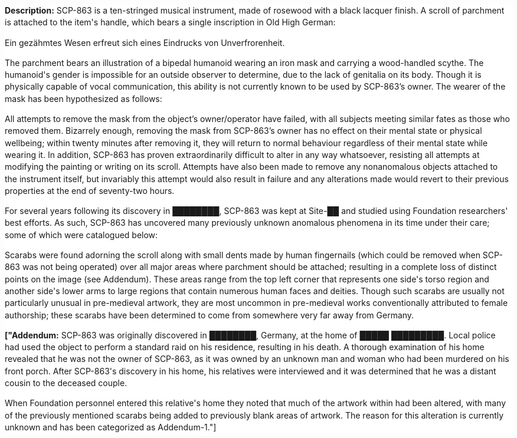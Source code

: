 <p><strong>Description:</strong> SCP-863 is a ten-stringed musical instrument, made of rosewood with a black lacquer finish. A scroll of parchment is attached to the item's handle, which bears a single inscription in Old High German:</p><p>Ein gezähmtes Wesen erfreut sich eines Eindrucks von Unverfrorenheit.</p><p>The parchment bears an illustration of a bipedal humanoid wearing an iron mask and carrying a wood-handled scythe. The humanoid's gender is impossible for an outside observer to determine, due to the lack of genitalia on its body. Though it is physically capable of vocal communication, this ability is not currently known to be used by SCP-863’s owner. The wearer of the mask has been hypothesized as follows:</p><p>All attempts to remove the mask from the object’s owner/operator have failed, with all subjects meeting similar fates as those who removed them. Bizarrely enough, removing the mask from SCP-863’s owner has no effect on their mental state or physical wellbeing; within twenty minutes after removing it, they will return to normal behaviour regardless of their mental state while wearing it. In addition, SCP-863 has proven extraordinarily difficult to alter in any way whatsoever, resisting all attempts at modifying the painting or writing on its scroll. Attempts have also been made to remove any nonanomalous objects attached to the instrument itself, but invariably this attempt would also result in failure and any alterations made would revert to their previous properties at the end of seventy-two hours.</p><p>For several years following its discovery in ████████, SCP-863 was kept at Site-██ and studied using Foundation researchers' best efforts. As such, SCP-863 has uncovered many previously unknown anomalous phenomena in its time under their care; some of which were catalogued below:</p><p>Scarabs were found adorning the scroll along with small dents made by human fingernails (which could be removed when SCP-863 was not being operated) over all major areas where parchment should be attached; resulting in a complete loss of distinct points on the image (see Addendum). These areas range from the top left corner that represents one side's torso region and another side's lower arms to large regions that contain numerous human faces and deities. Though such scarabs are usually not particularly unusual in pre-medieval artwork, they are most uncommon in pre-medieval works conventionally attributed to female authorship; these scarabs have been determined to come from somewhere very far away from Germany.</p>
<p> <strong>["Addendum:</strong> SCP-863 was originally discovered in ████████, Germany, at the home of █████ █████████. Local police had used the object to perform a standard raid on his residence, resulting in his death. A thorough examination of his home revealed that he was not the owner of SCP-863, as it was owned by an unknown man and woman who had been murdered on his front porch. After SCP-863's discovery in his home, his relatives were interviewed and it was determined that he was a distant cousin to the deceased couple.</p><p>When Foundation personnel entered this relative's home they noted that much of the artwork within had been altered, with many of the previously mentioned scarabs being added to previously blank areas of artwork. The reason for this alteration is currently unknown and has been categorized as Addendum-1."]</p>

<div class="footer-wikiwalk-nav">
<div style="text-align: center;">
</div>
</div>
</div>
</div>
</div>